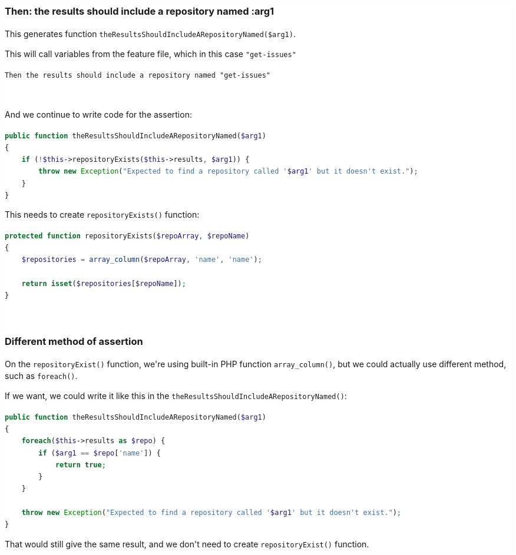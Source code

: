 ### Then: the results should include a repository named :arg1

This generates function `theResultsShouldIncludeARepositoryNamed($arg1)`.

This will call variables from the feature file, which in this case `"get-issues"`

```gherkin
Then the results should include a repository named "get-issues"
```

<br>

And we continue to write code for the assertion:

```php
public function theResultsShouldIncludeARepositoryNamed($arg1)
{
    if (!$this->repositoryExists($this->results, $arg1)) {
        throw new Exception("Expected to find a repository called '$arg1' but it doesn't exist.");
    }
}
```

This needs to create `repositoryExists()` function:

```php
protected function repositoryExists($repoArray, $repoName)
{
    $repositories = array_column($repoArray, 'name', 'name');

    return isset($repositories[$repoName]);
}
```

<br>

### Different method of assertion

On the `repositoryExist()` function, we're using built-in PHP function `array_column()`, but we could actually use different method, such as `foreach()`.

If we want, we could write it like this in the `theResultsShouldIncludeARepositoryNamed()`:

```php
public function theResultsShouldIncludeARepositoryNamed($arg1)
{
    foreach($this->results as $repo) {
        if ($arg1 == $repo['name']) {
            return true;
        }
    }

    throw new Exception("Expected to find a repository called '$arg1' but it doesn't exist.");
}
```

That would still give the same result, and we don't need to create `repositoryExist()` function.
